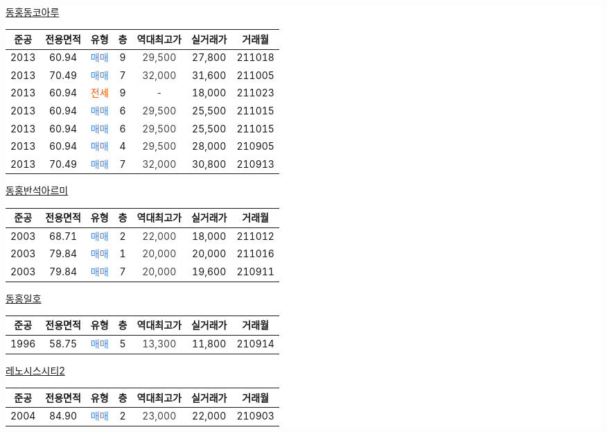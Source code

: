 [동홍동코아루](https://search.naver.com/search.naver?query=%EC%A0%9C%EC%A3%BC%ED%8A%B9%EB%B3%84%EC%9E%90%EC%B9%98%EB%8F%84+%EC%84%9C%EA%B7%80%ED%8F%AC%EC%8B%9C+%EB%8F%99%ED%99%8D%EB%8F%99+%EB%8F%99%ED%99%8D%EB%8F%99%EC%BD%94%EC%95%84%EB%A3%A8)

|준공|전용면적|유형|층|역대최고가|실거래가|거래월|
|:---:|:---:|:---:|:---:|:---:|:---:|:---:|
|2013|60.94|<span style="color:#4285f3">매매</span>|9|<span style="color:#444444">29,500</span>|27,800|211018|
|2013|70.49|<span style="color:#4285f3">매매</span>|7|<span style="color:#444444">32,000</span>|31,600|211005|
|2013|60.94|<span style="color:#ff5a00">전세</span>|9|<span style="color:#444444">-</span>|18,000|211023|
|2013|60.94|<span style="color:#4285f3">매매</span>|6|<span style="color:#444444">29,500</span>|25,500|211015|
|2013|60.94|<span style="color:#4285f3">매매</span>|6|<span style="color:#444444">29,500</span>|25,500|211015|
|2013|60.94|<span style="color:#4285f3">매매</span>|4|<span style="color:#444444">29,500</span>|28,000|210905|
|2013|70.49|<span style="color:#4285f3">매매</span>|7|<span style="color:#444444">32,000</span>|30,800|210913|

[동홍반석아르미](https://search.naver.com/search.naver?query=%EC%A0%9C%EC%A3%BC%ED%8A%B9%EB%B3%84%EC%9E%90%EC%B9%98%EB%8F%84+%EC%84%9C%EA%B7%80%ED%8F%AC%EC%8B%9C+%EB%8F%99%ED%99%8D%EB%8F%99+%EB%8F%99%ED%99%8D%EB%B0%98%EC%84%9D%EC%95%84%EB%A5%B4%EB%AF%B8)

|준공|전용면적|유형|층|역대최고가|실거래가|거래월|
|:---:|:---:|:---:|:---:|:---:|:---:|:---:|
|2003|68.71|<span style="color:#4285f3">매매</span>|2|<span style="color:#444444">22,000</span>|18,000|211012|
|2003|79.84|<span style="color:#4285f3">매매</span>|1|<span style="color:#444444">20,000</span>|20,000|211016|
|2003|79.84|<span style="color:#4285f3">매매</span>|7|<span style="color:#444444">20,000</span>|19,600|210911|

[동홍일호](https://search.naver.com/search.naver?query=%EC%A0%9C%EC%A3%BC%ED%8A%B9%EB%B3%84%EC%9E%90%EC%B9%98%EB%8F%84+%EC%84%9C%EA%B7%80%ED%8F%AC%EC%8B%9C+%EB%8F%99%ED%99%8D%EB%8F%99+%EB%8F%99%ED%99%8D%EC%9D%BC%ED%98%B8)

|준공|전용면적|유형|층|역대최고가|실거래가|거래월|
|:---:|:---:|:---:|:---:|:---:|:---:|:---:|
|1996|58.75|<span style="color:#4285f3">매매</span>|5|<span style="color:#444444">13,300</span>|11,800|210914|

[레노시스시티2](https://search.naver.com/search.naver?query=%EC%A0%9C%EC%A3%BC%ED%8A%B9%EB%B3%84%EC%9E%90%EC%B9%98%EB%8F%84+%EC%84%9C%EA%B7%80%ED%8F%AC%EC%8B%9C+%EB%8F%99%ED%99%8D%EB%8F%99+%EB%A0%88%EB%85%B8%EC%8B%9C%EC%8A%A4%EC%8B%9C%ED%8B%B02)

|준공|전용면적|유형|층|역대최고가|실거래가|거래월|
|:---:|:---:|:---:|:---:|:---:|:---:|:---:|
|2004|84.90|<span style="color:#4285f3">매매</span>|2|<span style="color:#444444">23,000</span>|22,000|210903|


<script async src="//pagead2.googlesyndication.com/pagead/js/adsbygoogle.js"></script>

<ins class="adsbygoogle"
     style="display:block"
     data-ad-client="ca-pub-2446590836940007"
     data-ad-slot="1659523306"
     data-ad-format="auto"
     data-full-width-responsive="true"></ins>
<script>
(adsbygoogle = window.adsbygoogle || []).push({});
</script>
